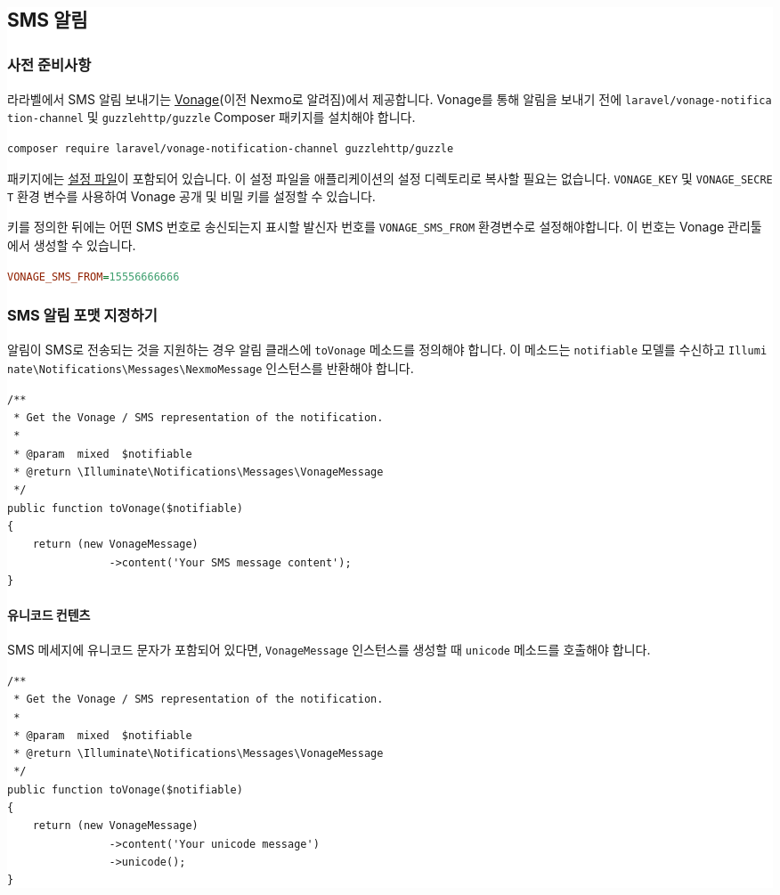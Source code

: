 <a name="sms-notifications"></a>
## SMS 알림

<a name="sms-prerequisites"></a>
### 사전 준비사항

라라벨에서 SMS 알림 보내기는 [Vonage](https://www.vonage.com)(이전 Nexmo로 알려짐)에서 제공합니다. Vonage를 통해 알림을 보내기 전에 `laravel/vonage-notification-channel` 및 `guzzlehttp/guzzle` Composer 패키지를 설치해야 합니다.

```shell
composer require laravel/vonage-notification-channel guzzlehttp/guzzle
```

패키지에는 [설정 파일](https://github.com/laravel/vonage-notification-channel/blob/3.x/config/vonage.php)이 포함되어 있습니다. 이 설정 파일을 애플리케이션의 설정 디렉토리로 복사할 필요는 없습니다. `VONAGE_KEY` 및 `VONAGE_SECRET` 환경 변수를 사용하여 Vonage 공개 및 비밀 키를 설정할 수 있습니다.

키를 정의한 뒤에는 어떤 SMS 번호로 송신되는지 표시할 발신자 번호를 `VONAGE_SMS_FROM` 환경변수로 설정해야합니다. 이 번호는 Vonage 관리툴에서 생성할 수 있습니다.

```ini
VONAGE_SMS_FROM=15556666666
```

<a name="formatting-sms-notifications"></a>
### SMS 알림 포맷 지정하기

알림이 SMS로 전송되는 것을 지원하는 경우 알림 클래스에 `toVonage` 메소드를 정의해야 합니다. 이 메소드는 `notifiable` 모델를 수신하고 `Illuminate\Notifications\Messages\NexmoMessage` 인스턴스를 반환해야 합니다.

    /**
     * Get the Vonage / SMS representation of the notification.
     *
     * @param  mixed  $notifiable
     * @return \Illuminate\Notifications\Messages\VonageMessage
     */
    public function toVonage($notifiable)
    {
        return (new VonageMessage)
                    ->content('Your SMS message content');
    }

#### 유니코드 컨텐츠

SMS 메세지에 유니코드 문자가 포함되어 있다면, `VonageMessage` 인스턴스를 생성할 때 `unicode` 메소드를 호출해야 합니다.

    /**
     * Get the Vonage / SMS representation of the notification.
     *
     * @param  mixed  $notifiable
     * @return \Illuminate\Notifications\Messages\VonageMessage
     */
    public function toVonage($notifiable)
    {
        return (new VonageMessage)
                    ->content('Your unicode message')
                    ->unicode();
    }

